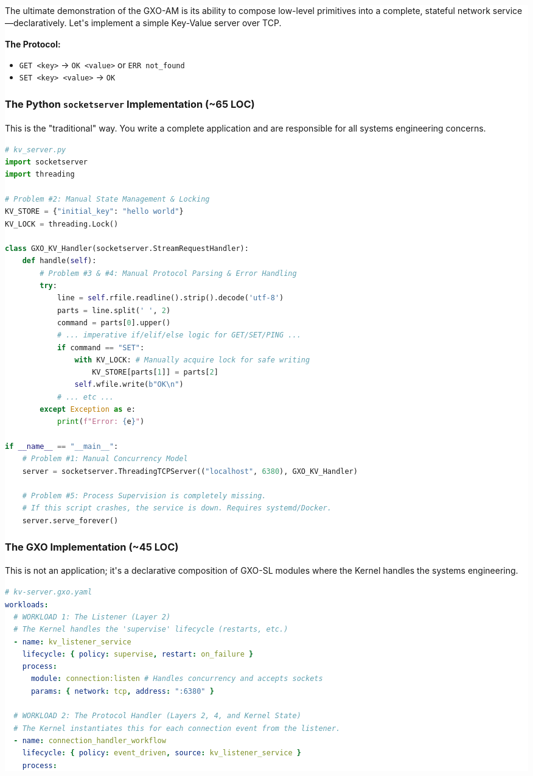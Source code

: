 The ultimate demonstration of the GXO-AM is its ability to compose low-level primitives into a complete, stateful network service—declaratively. Let's implement a simple Key-Value server over TCP.

**The Protocol:**
*   `GET <key>` -> `OK <value>` or `ERR not_found`
*   `SET <key> <value>` -> `OK`

### The Python `socketserver` Implementation (~65 LOC)
This is the "traditional" way. You write a complete application and are responsible for all systems engineering concerns.

```python
# kv_server.py
import socketserver
import threading

# Problem #2: Manual State Management & Locking
KV_STORE = {"initial_key": "hello world"}
KV_LOCK = threading.Lock()

class GXO_KV_Handler(socketserver.StreamRequestHandler):
    def handle(self):
        # Problem #3 & #4: Manual Protocol Parsing & Error Handling
        try:
            line = self.rfile.readline().strip().decode('utf-8')
            parts = line.split(' ', 2)
            command = parts[0].upper()
            # ... imperative if/elif/else logic for GET/SET/PING ...
            if command == "SET":
                with KV_LOCK: # Manually acquire lock for safe writing
                    KV_STORE[parts[1]] = parts[2]
                self.wfile.write(b"OK\n")
            # ... etc ...
        except Exception as e:
            print(f"Error: {e}")

if __name__ == "__main__":
    # Problem #1: Manual Concurrency Model
    server = socketserver.ThreadingTCPServer(("localhost", 6380), GXO_KV_Handler)
    
    # Problem #5: Process Supervision is completely missing.
    # If this script crashes, the service is down. Requires systemd/Docker.
    server.serve_forever()
```

### The GXO Implementation (~45 LOC)
This is not an application; it's a declarative composition of GXO-SL modules where the Kernel handles the systems engineering.

```yaml
# kv-server.gxo.yaml
workloads:
  # WORKLOAD 1: The Listener (Layer 2)
  # The Kernel handles the 'supervise' lifecycle (restarts, etc.)
  - name: kv_listener_service
    lifecycle: { policy: supervise, restart: on_failure }
    process:
      module: connection:listen # Handles concurrency and accepts sockets
      params: { network: tcp, address: ":6380" }

  # WORKLOAD 2: The Protocol Handler (Layers 2, 4, and Kernel State)
  # The Kernel instantiates this for each connection event from the listener.
  - name: connection_handler_workflow
    lifecycle: { policy: event_driven, source: kv_listener_service }
    process:
```
